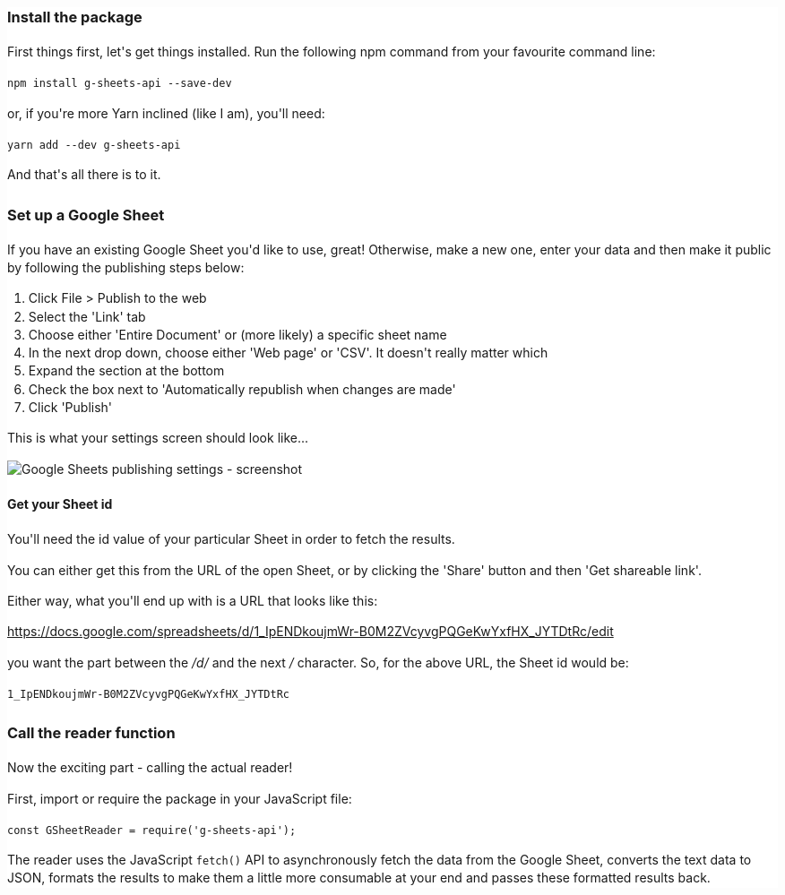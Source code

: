 ### Install the package

First things first, let's get things installed. Run the following npm command from your favourite command line:

`npm install g-sheets-api --save-dev`

or, if you're more Yarn inclined (like I am), you'll need:

`yarn add --dev g-sheets-api`

And that's all there is to it.

### Set up a Google Sheet

If you have an existing Google Sheet you'd like to use, great! Otherwise, make a new one, enter your data and then make it public by following the publishing steps below:

1. Click File > Publish to the web
2. Select the 'Link' tab
3. Choose either 'Entire Document' or (more likely) a specific sheet name
4. In the next drop down, choose either 'Web page' or 'CSV'. It doesn't really matter which
5. Expand the section at the bottom
6. Check the box next to 'Automatically republish when changes are made'
7. Click 'Publish'

This is what your settings screen should look like...

![Google Sheets publishing settings - screenshot](demo/img/sheets-settings-screenshot.png?raw=true)

#### Get your Sheet id

You'll need the id value of your particular Sheet in order to fetch the results.

You can either get this from the URL of the open Sheet, or by clicking the 'Share' button and then 'Get shareable link'.

Either way, what you'll end up with is a URL that looks like this:

<https://docs.google.com/spreadsheets/d/1_IpENDkoujmWr-B0M2ZVcyvgPQGeKwYxfHX_JYTDtRc/edit>

you want the part between the _/d/_ and the next _/_ character. So, for the above URL, the Sheet id would be:

`1_IpENDkoujmWr-B0M2ZVcyvgPQGeKwYxfHX_JYTDtRc`

### Call the reader function

Now the exciting part - calling the actual reader!

First, import or require the package in your JavaScript file:

`const GSheetReader = require('g-sheets-api');`

The reader uses the JavaScript `fetch()` API to asynchronously fetch the data from the Google Sheet, converts the text data to JSON, formats the results to make them a little more consumable at your end and passes these formatted results back.
